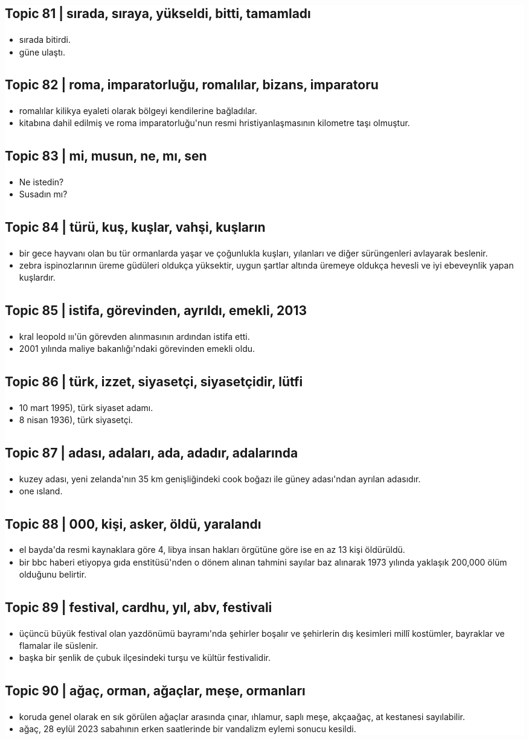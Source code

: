 ## Topic 81 | sırada, sıraya, yükseldi, bitti, tamamladı
- sırada bitirdi.
- güne ulaştı.

## Topic 82 | roma, imparatorluğu, romalılar, bizans, imparatoru
- romalılar kilikya eyaleti olarak bölgeyi kendilerine bağladılar.
- kitabına dahil edilmiş ve roma imparatorluğu'nun resmi hristiyanlaşmasının kilometre taşı olmuştur.

## Topic 83 | mi, musun, ne, mı, sen
- Ne istedin?
- Susadın mı?

## Topic 84 | türü, kuş, kuşlar, vahşi, kuşların
- bir gece hayvanı olan bu tür ormanlarda yaşar ve çoğunlukla kuşları, yılanları ve diğer sürüngenleri avlayarak beslenir.
- zebra ispinozlarının üreme güdüleri oldukça yüksektir, uygun şartlar altında üremeye oldukça hevesli ve iyi ebeveynlik yapan kuşlardır.

## Topic 85 | istifa, görevinden, ayrıldı, emekli, 2013
- kral leopold ııı'ün görevden alınmasının ardından istifa etti.
- 2001 yılında maliye bakanlığı'ndaki görevinden emekli oldu.

## Topic 86 | türk, izzet, siyasetçi, siyasetçidir, lütfi
- 10 mart 1995), türk siyaset adamı.
- 8 nisan 1936), türk siyasetçi.

## Topic 87 | adası, adaları, ada, adadır, adalarında
- kuzey adası, yeni zelanda'nın 35 km genişliğindeki cook boğazı ile güney adası'ndan ayrılan adasıdır.
- one ısland.

## Topic 88 | 000, kişi, asker, öldü, yaralandı
- el bayda'da resmi kaynaklara göre 4, libya insan hakları örgütüne göre ise en az 13 kişi öldürüldü.
- bir bbc haberi etiyopya gıda enstitüsü'nden o dönem alınan tahmini sayılar baz alınarak 1973 yılında yaklaşık 200,000 ölüm olduğunu belirtir.

## Topic 89 | festival, cardhu, yıl, abv, festivali
- üçüncü büyük festival olan yazdönümü bayramı'nda şehirler boşalır ve şehirlerin dış kesimleri millî kostümler, bayraklar ve flamalar ile süslenir.
- başka bir şenlik de çubuk ilçesindeki turşu ve kültür festivalidir.

## Topic 90 | ağaç, orman, ağaçlar, meşe, ormanları
- koruda genel olarak en sık görülen ağaçlar arasında çınar, ıhlamur, saplı meşe, akçaağaç, at kestanesi sayılabilir.
- ağaç, 28 eylül 2023 sabahının erken saatlerinde bir vandalizm eylemi sonucu kesildi.
